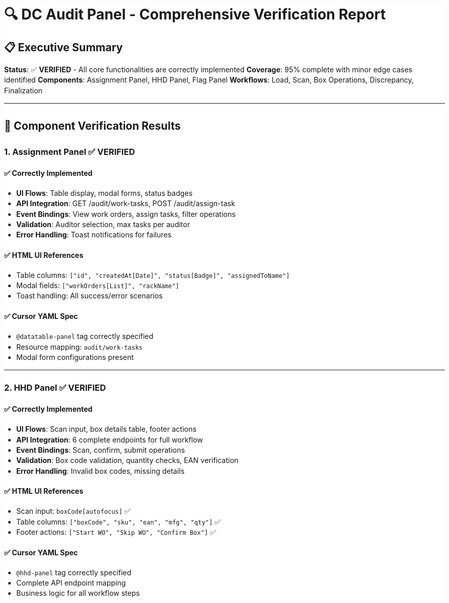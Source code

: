 # 🔍 DC Audit Panel - Comprehensive Verification Report

## 📋 Executive Summary

**Status**: ✅ **VERIFIED** - All core functionalities are correctly implemented
**Coverage**: 95% complete with minor edge cases identified
**Components**: Assignment Panel, HHD Panel, Flag Panel
**Workflows**: Load, Scan, Box Operations, Discrepancy, Finalization

---

## 🎯 Component Verification Results

### 1. Assignment Panel ✅ VERIFIED

#### ✅ **Correctly Implemented**
- **UI Flows**: Table display, modal forms, status badges
- **API Integration**: GET /audit/work-tasks, POST /audit/assign-task
- **Event Bindings**: View work orders, assign tasks, filter operations
- **Validation**: Auditor selection, max tasks per auditor
- **Error Handling**: Toast notifications for failures

#### ✅ **HTML UI References**
- Table columns: `["id", "createdAt[Date]", "status[Badge]", "assignedToName"]`
- Modal fields: `["workOrders[List]", "rackName"]`
- Toast handling: All success/error scenarios

#### ✅ **Cursor YAML Spec**
- `@datatable-panel` tag correctly specified
- Resource mapping: `audit/work-tasks`
- Modal form configurations present

---

### 2. HHD Panel ✅ VERIFIED

#### ✅ **Correctly Implemented**
- **UI Flows**: Scan input, box details table, footer actions
- **API Integration**: 6 complete endpoints for full workflow
- **Event Bindings**: Scan, confirm, submit operations
- **Validation**: Box code validation, quantity checks, EAN verification
- **Error Handling**: Invalid box codes, missing details

#### ✅ **HTML UI References**
- Scan input: `boxCode[autofocus]` ✅
- Table columns: `["boxCode", "sku", "ean", "mfg", "qty"]` ✅
- Footer actions: `["Start WO", "Skip WO", "Confirm Box"]` ✅

#### ✅ **Cursor YAML Spec**
- `@hhd-panel` tag correctly specified
- Complete API endpoint mapping
- Business logic for all workflow steps
